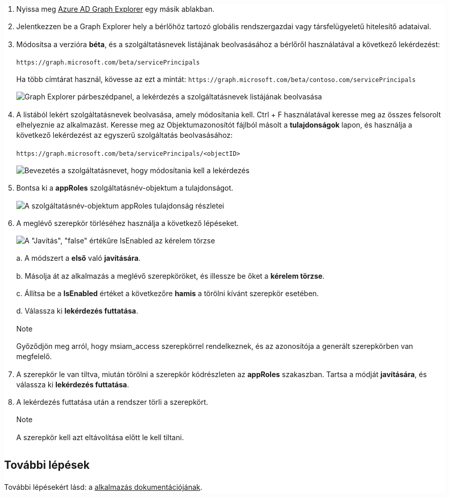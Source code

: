 1. Nyissa meg [Azure AD Graph Explorer](https://developer.microsoft.com/graph/graph-explorer) egy másik ablakban.

2. Jelentkezzen be a Graph Explorer hely a bérlőhöz tartozó globális rendszergazdai vagy társfelügyeletű hitelesítő adataival.

3. Módosítsa a verzióra **béta**, és a szolgáltatásnevek listájának beolvasásához a bérlőről használatával a következő lekérdezést:

    `https://graph.microsoft.com/beta/servicePrincipals`

    Ha több címtárat használ, kövesse az ezt a mintát: `https://graph.microsoft.com/beta/contoso.com/servicePrincipals`

    ![Graph Explorer párbeszédpanel, a lekérdezés a szolgáltatásnevek listájának beolvasása](./media/active-directory-enterprise-app-role-management/graph-explorer-new1.png)

4. A listából lekért szolgáltatásnevek beolvasása, amely módosítania kell. Ctrl + F használatával keresse meg az összes felsorolt elhelyeznie az alkalmazást. Keresse meg az Objektumazonosítót fájlból másolt a **tulajdonságok** lapon, és használja a következő lekérdezést az egyszerű szolgáltatás beolvasásához:

    `https://graph.microsoft.com/beta/servicePrincipals/<objectID>`

    ![Bevezetés a szolgáltatásnevet, hogy módosítania kell a lekérdezés](./media/active-directory-enterprise-app-role-management/graph-explorer-new2.png)

5. Bontsa ki a **appRoles** szolgáltatásnév-objektum a tulajdonságot.

    ![A szolgáltatásnév-objektum appRoles tulajdonság részletei](./media/active-directory-enterprise-app-role-management/graph-explorer-new7.png)

6. A meglévő szerepkör törléséhez használja a következő lépéseket.

    ![A "Javítás", "false" értékűre IsEnabled az kérelem törzse](./media/active-directory-enterprise-app-role-management/graph-explorer-new8.png)

    a. A módszert a **első** való **javítására**.

    b. Másolja át az alkalmazás a meglévő szerepköröket, és illessze be őket a **kérelem törzse**.

    c. Állítsa be a **IsEnabled** értéket a következőre **hamis** a törölni kívánt szerepkör esetében.

    d. Válassza ki **lekérdezés futtatása**.

    > [!NOTE]
    > Győződjön meg arról, hogy msiam_access szerepkörrel rendelkeznek, és az azonosítója a generált szerepkörben van megfelelő.

7. A szerepkör le van tiltva, miután törölni a szerepkör kódrészleten az **appRoles** szakaszban. Tartsa a módját **javítására**, és válassza ki **lekérdezés futtatása**.

8. A lekérdezés futtatása után a rendszer törli a szerepkört.

    > [!NOTE]
    > A szerepkör kell azt eltávolítása előtt le kell tiltani.

## <a name="next-steps"></a>További lépések

További lépésekért lásd: a [alkalmazás dokumentációjának](https://docs.microsoft.com/azure/active-directory/active-directory-saas-tutorial-list).


[1]: ./media/active-directory-enterprise-app-role-management/tutorial_general_01.png
[2]: ./media/active-directory-enterprise-app-role-management/tutorial_general_02.png
[3]: ./media/active-directory-enterprise-app-role-management/tutorial_general_03.png
[4]: ./media/active-directory-enterprise-app-role-management/tutorial_general_04.png